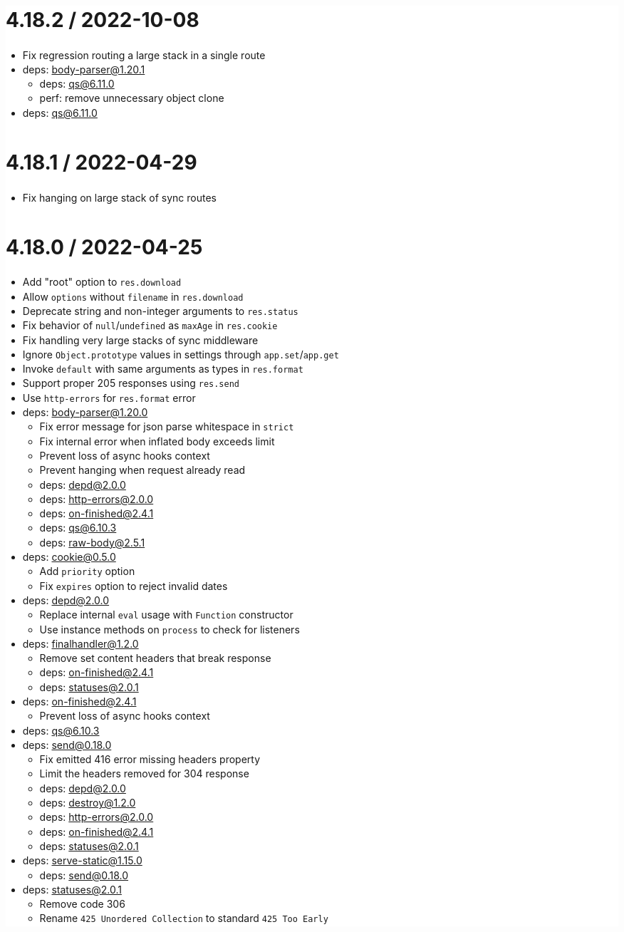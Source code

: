 # 4.18.2 / 2022-10-08

- Fix regression routing a large stack in a single route
- deps: body-parser@1.20.1
  - deps: qs@6.11.0
  - perf: remove unnecessary object clone
- deps: qs@6.11.0

# 4.18.1 / 2022-04-29

- Fix hanging on large stack of sync routes

# 4.18.0 / 2022-04-25

- Add "root" option to `res.download`
- Allow `options` without `filename` in `res.download`
- Deprecate string and non-integer arguments to `res.status`
- Fix behavior of `null`/`undefined` as `maxAge` in `res.cookie`
- Fix handling very large stacks of sync middleware
- Ignore `Object.prototype` values in settings through `app.set`/`app.get`
- Invoke `default` with same arguments as types in `res.format`
- Support proper 205 responses using `res.send`
- Use `http-errors` for `res.format` error
- deps: body-parser@1.20.0
  - Fix error message for json parse whitespace in `strict`
  - Fix internal error when inflated body exceeds limit
  - Prevent loss of async hooks context
  - Prevent hanging when request already read
  - deps: depd@2.0.0
  - deps: http-errors@2.0.0
  - deps: on-finished@2.4.1
  - deps: qs@6.10.3
  - deps: raw-body@2.5.1
- deps: cookie@0.5.0
  - Add `priority` option
  - Fix `expires` option to reject invalid dates
- deps: depd@2.0.0
  - Replace internal `eval` usage with `Function` constructor
  - Use instance methods on `process` to check for listeners
- deps: finalhandler@1.2.0
  - Remove set content headers that break response
  - deps: on-finished@2.4.1
  - deps: statuses@2.0.1
- deps: on-finished@2.4.1
  - Prevent loss of async hooks context
- deps: qs@6.10.3
- deps: send@0.18.0
  - Fix emitted 416 error missing headers property
  - Limit the headers removed for 304 response
  - deps: depd@2.0.0
  - deps: destroy@1.2.0
  - deps: http-errors@2.0.0
  - deps: on-finished@2.4.1
  - deps: statuses@2.0.1
- deps: serve-static@1.15.0
  - deps: send@0.18.0
- deps: statuses@2.0.1
  - Remove code 306
  - Rename `425 Unordered Collection` to standard `425 Too Early`
